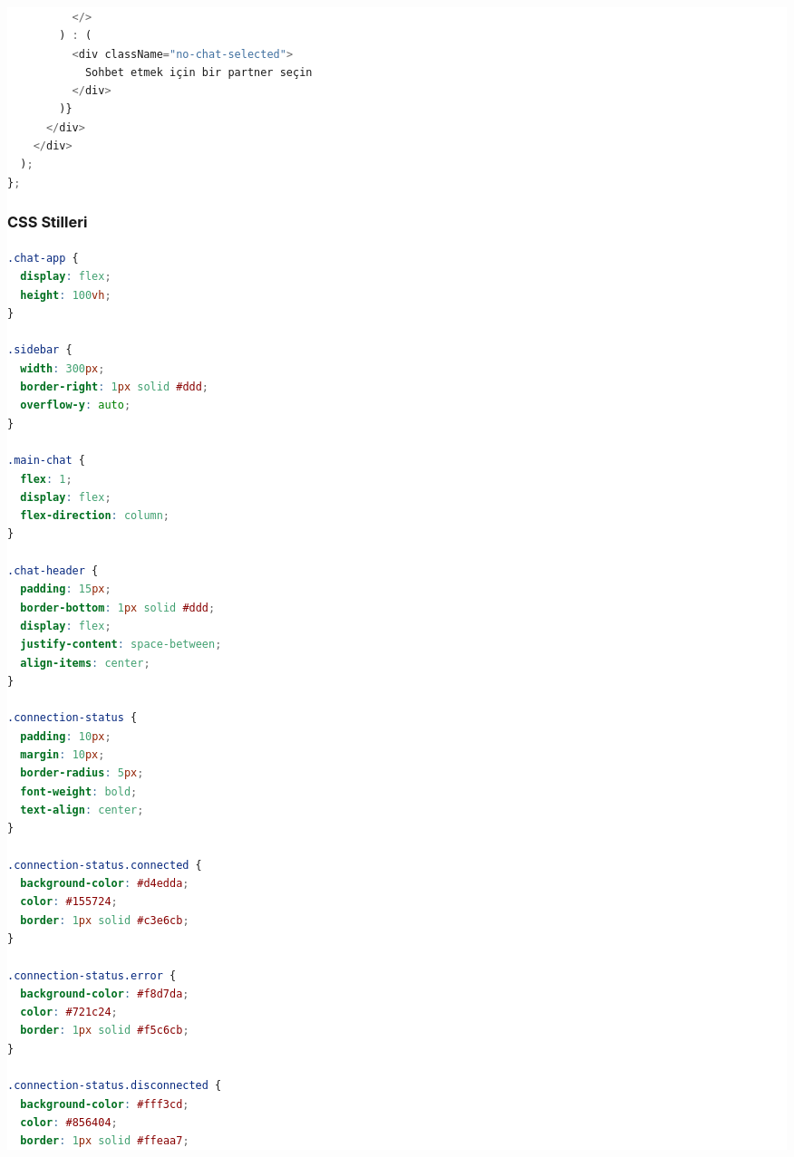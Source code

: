 ```javascript
          </>
        ) : (
          <div className="no-chat-selected">
            Sohbet etmek için bir partner seçin
          </div>
        )}
      </div>
    </div>
  );
};
```

### CSS Stilleri
```css
.chat-app {
  display: flex;
  height: 100vh;
}

.sidebar {
  width: 300px;
  border-right: 1px solid #ddd;
  overflow-y: auto;
}

.main-chat {
  flex: 1;
  display: flex;
  flex-direction: column;
}

.chat-header {
  padding: 15px;
  border-bottom: 1px solid #ddd;
  display: flex;
  justify-content: space-between;
  align-items: center;
}

.connection-status {
  padding: 10px;
  margin: 10px;
  border-radius: 5px;
  font-weight: bold;
  text-align: center;
}

.connection-status.connected {
  background-color: #d4edda;
  color: #155724;
  border: 1px solid #c3e6cb;
}

.connection-status.error {
  background-color: #f8d7da;
  color: #721c24;
  border: 1px solid #f5c6cb;
}

.connection-status.disconnected {
  background-color: #fff3cd;
  color: #856404;
  border: 1px solid #ffeaa7;
```
